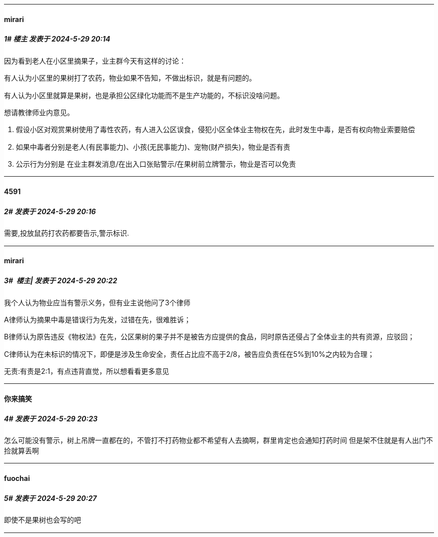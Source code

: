 ﻿
*****

####  mirari  
##### 1#       楼主       发表于 2024-5-29 20:14

因为看到老人在小区里摘果子，业主群今天有这样的讨论：

有人认为小区里的果树打了农药，物业如果不告知，不做出标识，就是有问题的。

有人认为小区里就算是果树，也是承担公区绿化功能而不是生产功能的，不标识没啥问题。

想请教律师业内意见。

1. 假设小区对观赏果树使用了毒性农药，有人进入公区误食，侵犯小区全体业主物权在先，此时发生中毒，是否有权向物业索要赔偿

2. 如果中毒者分别是老人(有民事能力)、小孩(无民事能力)、宠物(财产损失)，物业是否有责

3. 公示行为分别是 在业主群发消息/在出入口张贴警示/在果树前立牌警示，物业是否可以免责

*****

####  4591  
##### 2#       发表于 2024-5-29 20:16

需要,投放鼠药打农药都要告示,警示标识.

*****

####  mirari  
##### 3#         楼主| 发表于 2024-5-29 20:22

我个人认为物业应当有警示义务，但有业主说他问了3个律师

A律师认为摘果中毒是错误行为先发，过错在先，很难胜诉；

B律师认为原告违反《物权法》在先，公区果树的果子并不是被告方应提供的食品，同时原告还侵占了全体业主的共有资源，应驳回；

C律师认为在未标识的情况下，即便是涉及生命安全，责任占比应不高于2/8，被告应负责任在5%到10%之内较为合理；

无责:有责是2:1，有点违背直觉，所以想看看更多意见

*****

####  你来搞笑  
##### 4#       发表于 2024-5-29 20:23

怎么可能没有警示，树上吊牌一直都在的，不管打不打药物业都不希望有人去摘啊，群里肯定也会通知打药时间
但是架不住就是有人出门不捡就算丢啊

*****

####  fuochai  
##### 5#       发表于 2024-5-29 20:27

即使不是果树也会写的吧

*****
